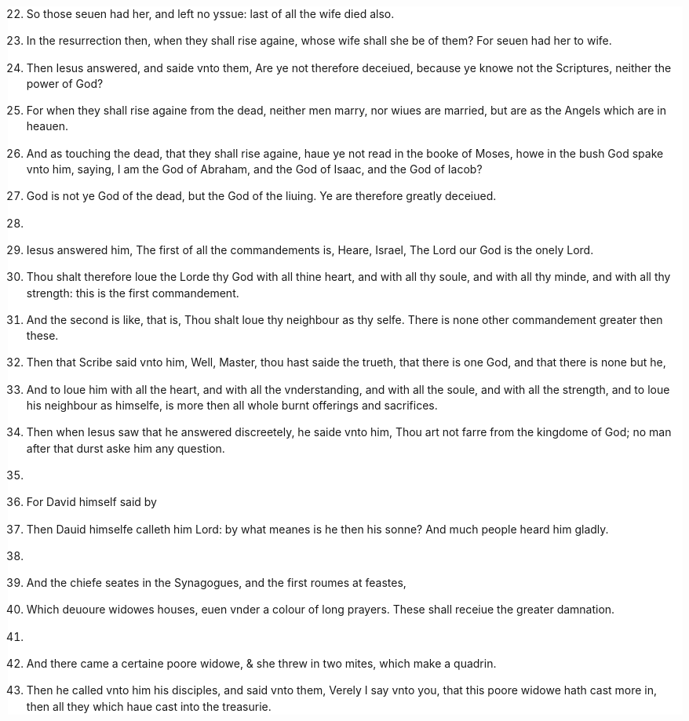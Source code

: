 22. So those seuen had her, and left no yssue: last of all the wife died also.

23. In the resurrection then, when they shall rise againe, whose wife shall she be of them? For seuen had her to wife.

24. Then Iesus answered, and saide vnto them, Are ye not therefore deceiued, because ye knowe not the Scriptures, neither the power of God?

25. For when they shall rise againe from the dead, neither men marry, nor wiues are married, but are as the Angels which are in heauen.

26. And as touching the dead, that they shall rise againe, haue ye not read in the booke of Moses, howe in the bush God spake vnto him, saying, I am the God of Abraham, and the God of Isaac, and the God of Iacob?

27. God is not ye God of the dead, but the God of the liuing. Ye are therefore greatly deceiued.

28. 
          

29. Iesus answered him, The first of all the commandements is, Heare, Israel, The Lord our God is the onely Lord.

30. Thou shalt therefore loue the Lorde thy God with all thine heart, and with all thy soule, and with all thy minde, and with all thy strength: this is the first commandement.

31. And the second is like, that is, Thou shalt loue thy neighbour as thy selfe. There is none other commandement greater then these.

32. Then that Scribe said vnto him, Well, Master, thou hast saide the trueth, that there is one God, and that there is none but he,

33. And to loue him with all the heart, and with all the vnderstanding, and with all the soule, and with all the strength, and to loue his neighbour as himselfe, is more then all whole burnt offerings and sacrifices.

34. Then when Iesus saw that he answered discreetely, he saide vnto him, Thou art not farre from the kingdome of God; no man after that durst aske him any question.

35. 
          

36. For David himself said by 

37. Then Dauid himselfe calleth him Lord: by what meanes is he then his sonne? And much people heard him gladly.

38. 
          

39. And the chiefe seates in the Synagogues, and the first roumes at feastes,

40. Which deuoure widowes houses, euen vnder a colour of long prayers. These shall receiue the greater damnation.

41. 
          

42. And there came a certaine poore widowe, & she threw in two mites, which make a quadrin.

43. Then he called vnto him his disciples, and said vnto them, Verely I say vnto you, that this poore widowe hath cast more in, then all they which haue cast into the treasurie.
